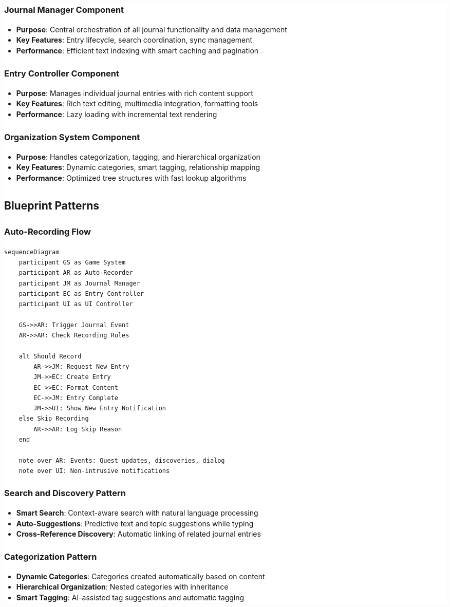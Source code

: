### Journal Manager Component
- **Purpose**: Central orchestration of all journal functionality and data management
- **Key Features**: Entry lifecycle, search coordination, sync management
- **Performance**: Efficient text indexing with smart caching and pagination

### Entry Controller Component
- **Purpose**: Manages individual journal entries with rich content support
- **Key Features**: Rich text editing, multimedia integration, formatting tools
- **Performance**: Lazy loading with incremental text rendering

### Organization System Component
- **Purpose**: Handles categorization, tagging, and hierarchical organization
- **Key Features**: Dynamic categories, smart tagging, relationship mapping
- **Performance**: Optimized tree structures with fast lookup algorithms

## Blueprint Patterns

### Auto-Recording Flow
```mermaid
sequenceDiagram
    participant GS as Game System
    participant AR as Auto-Recorder
    participant JM as Journal Manager
    participant EC as Entry Controller
    participant UI as UI Controller
    
    GS->>AR: Trigger Journal Event
    AR->>AR: Check Recording Rules
    
    alt Should Record
        AR->>JM: Request New Entry
        JM->>EC: Create Entry
        EC->>EC: Format Content
        EC->>JM: Entry Complete
        JM->>UI: Show New Entry Notification
    else Skip Recording
        AR->>AR: Log Skip Reason
    end
    
    note over AR: Events: Quest updates, discoveries, dialog
    note over UI: Non-intrusive notifications
```

### Search and Discovery Pattern
- **Smart Search**: Context-aware search with natural language processing
- **Auto-Suggestions**: Predictive text and topic suggestions while typing
- **Cross-Reference Discovery**: Automatic linking of related journal entries

### Categorization Pattern
- **Dynamic Categories**: Categories created automatically based on content
- **Hierarchical Organization**: Nested categories with inheritance
- **Smart Tagging**: AI-assisted tag suggestions and automatic tagging
